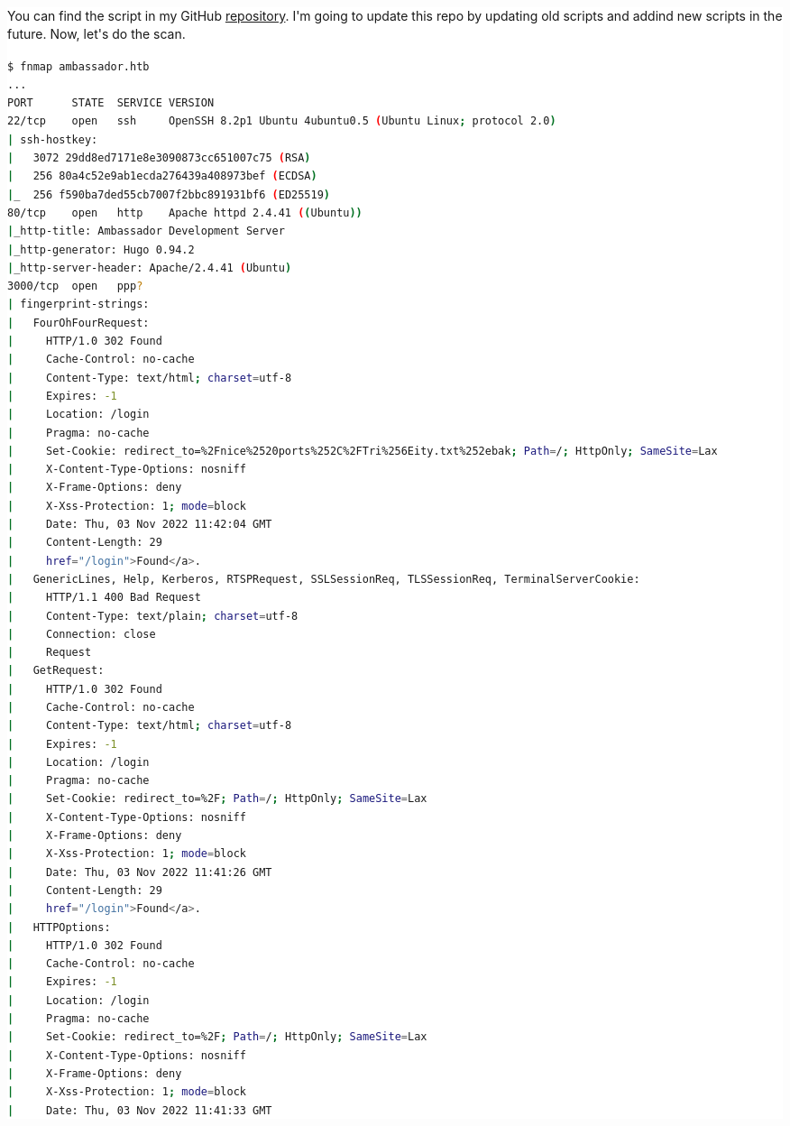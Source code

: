 You can find the script in my GitHub [repository](https://github.com/vflame6/kali-scripts/blob/main/fnmap.sh). I'm going to update this repo by updating old scripts and addind new scripts in the future. Now, let's do the scan.

```bash
$ fnmap ambassador.htb
...
PORT      STATE  SERVICE VERSION
22/tcp    open   ssh     OpenSSH 8.2p1 Ubuntu 4ubuntu0.5 (Ubuntu Linux; protocol 2.0)
| ssh-hostkey: 
|   3072 29dd8ed7171e8e3090873cc651007c75 (RSA)
|   256 80a4c52e9ab1ecda276439a408973bef (ECDSA)
|_  256 f590ba7ded55cb7007f2bbc891931bf6 (ED25519)
80/tcp    open   http    Apache httpd 2.4.41 ((Ubuntu))
|_http-title: Ambassador Development Server
|_http-generator: Hugo 0.94.2
|_http-server-header: Apache/2.4.41 (Ubuntu)
3000/tcp  open   ppp?
| fingerprint-strings: 
|   FourOhFourRequest: 
|     HTTP/1.0 302 Found
|     Cache-Control: no-cache
|     Content-Type: text/html; charset=utf-8
|     Expires: -1
|     Location: /login
|     Pragma: no-cache
|     Set-Cookie: redirect_to=%2Fnice%2520ports%252C%2FTri%256Eity.txt%252ebak; Path=/; HttpOnly; SameSite=Lax
|     X-Content-Type-Options: nosniff
|     X-Frame-Options: deny
|     X-Xss-Protection: 1; mode=block
|     Date: Thu, 03 Nov 2022 11:42:04 GMT
|     Content-Length: 29
|     href="/login">Found</a>.
|   GenericLines, Help, Kerberos, RTSPRequest, SSLSessionReq, TLSSessionReq, TerminalServerCookie: 
|     HTTP/1.1 400 Bad Request
|     Content-Type: text/plain; charset=utf-8
|     Connection: close
|     Request
|   GetRequest: 
|     HTTP/1.0 302 Found
|     Cache-Control: no-cache
|     Content-Type: text/html; charset=utf-8
|     Expires: -1
|     Location: /login
|     Pragma: no-cache
|     Set-Cookie: redirect_to=%2F; Path=/; HttpOnly; SameSite=Lax
|     X-Content-Type-Options: nosniff
|     X-Frame-Options: deny
|     X-Xss-Protection: 1; mode=block
|     Date: Thu, 03 Nov 2022 11:41:26 GMT
|     Content-Length: 29
|     href="/login">Found</a>.
|   HTTPOptions: 
|     HTTP/1.0 302 Found
|     Cache-Control: no-cache
|     Expires: -1
|     Location: /login
|     Pragma: no-cache
|     Set-Cookie: redirect_to=%2F; Path=/; HttpOnly; SameSite=Lax
|     X-Content-Type-Options: nosniff
|     X-Frame-Options: deny
|     X-Xss-Protection: 1; mode=block
|     Date: Thu, 03 Nov 2022 11:41:33 GMT
```